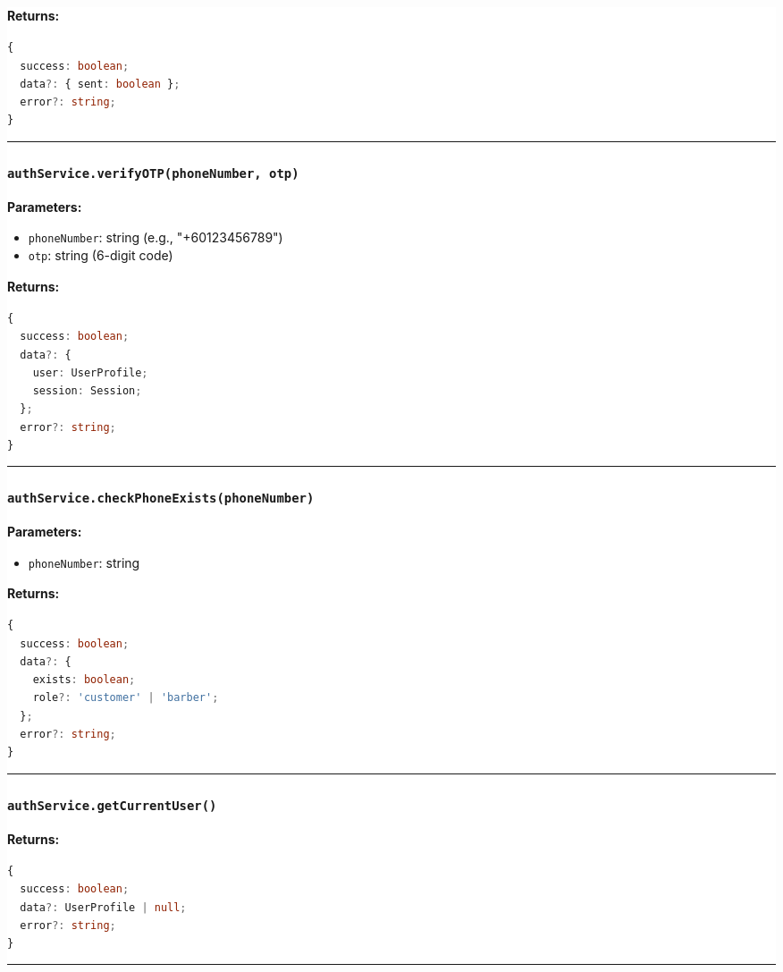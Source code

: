 **Returns:**
```typescript
{
  success: boolean;
  data?: { sent: boolean };
  error?: string;
}
```

---

### `authService.verifyOTP(phoneNumber, otp)`

**Parameters:**
- `phoneNumber`: string (e.g., "+60123456789")
- `otp`: string (6-digit code)

**Returns:**
```typescript
{
  success: boolean;
  data?: {
    user: UserProfile;
    session: Session;
  };
  error?: string;
}
```

---

### `authService.checkPhoneExists(phoneNumber)`

**Parameters:**
- `phoneNumber`: string

**Returns:**
```typescript
{
  success: boolean;
  data?: {
    exists: boolean;
    role?: 'customer' | 'barber';
  };
  error?: string;
}
```

---

### `authService.getCurrentUser()`

**Returns:**
```typescript
{
  success: boolean;
  data?: UserProfile | null;
  error?: string;
}
```

---